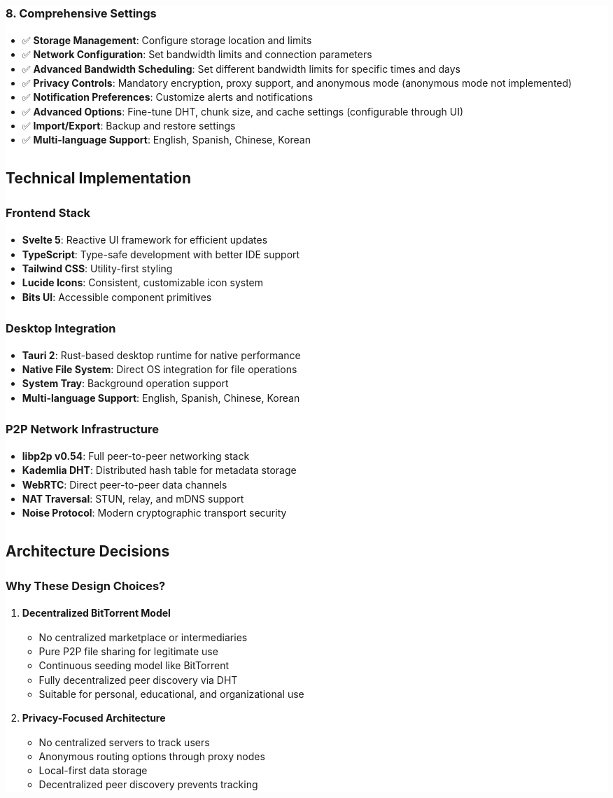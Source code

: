 ### 8. Comprehensive Settings

- ✅ **Storage Management**: Configure storage location and limits
- ✅ **Network Configuration**: Set bandwidth limits and connection parameters
- ✅ **Advanced Bandwidth Scheduling**: Set different bandwidth limits for specific times and days
- ✅ **Privacy Controls**: Mandatory encryption, proxy support, and anonymous mode (anonymous mode not implemented)
- ✅ **Notification Preferences**: Customize alerts and notifications
- ✅ **Advanced Options**: Fine-tune DHT, chunk size, and cache settings (configurable through UI)
- ✅ **Import/Export**: Backup and restore settings
- ✅ **Multi-language Support**: English, Spanish, Chinese, Korean

## Technical Implementation

### Frontend Stack

- **Svelte 5**: Reactive UI framework for efficient updates
- **TypeScript**: Type-safe development with better IDE support
- **Tailwind CSS**: Utility-first styling
- **Lucide Icons**: Consistent, customizable icon system
- **Bits UI**: Accessible component primitives

### Desktop Integration

- **Tauri 2**: Rust-based desktop runtime for native performance
- **Native File System**: Direct OS integration for file operations
- **System Tray**: Background operation support
- **Multi-language Support**: English, Spanish, Chinese, Korean

### P2P Network Infrastructure

- **libp2p v0.54**: Full peer-to-peer networking stack
- **Kademlia DHT**: Distributed hash table for metadata storage
- **WebRTC**: Direct peer-to-peer data channels
- **NAT Traversal**: STUN, relay, and mDNS support
- **Noise Protocol**: Modern cryptographic transport security

## Architecture Decisions

### Why These Design Choices?

1. **Decentralized BitTorrent Model**
   - No centralized marketplace or intermediaries
   - Pure P2P file sharing for legitimate use
   - Continuous seeding model like BitTorrent
   - Fully decentralized peer discovery via DHT
   - Suitable for personal, educational, and organizational use

2. **Privacy-Focused Architecture**
   - No centralized servers to track users
   - Anonymous routing options through proxy nodes
   - Local-first data storage
   - Decentralized peer discovery prevents tracking
